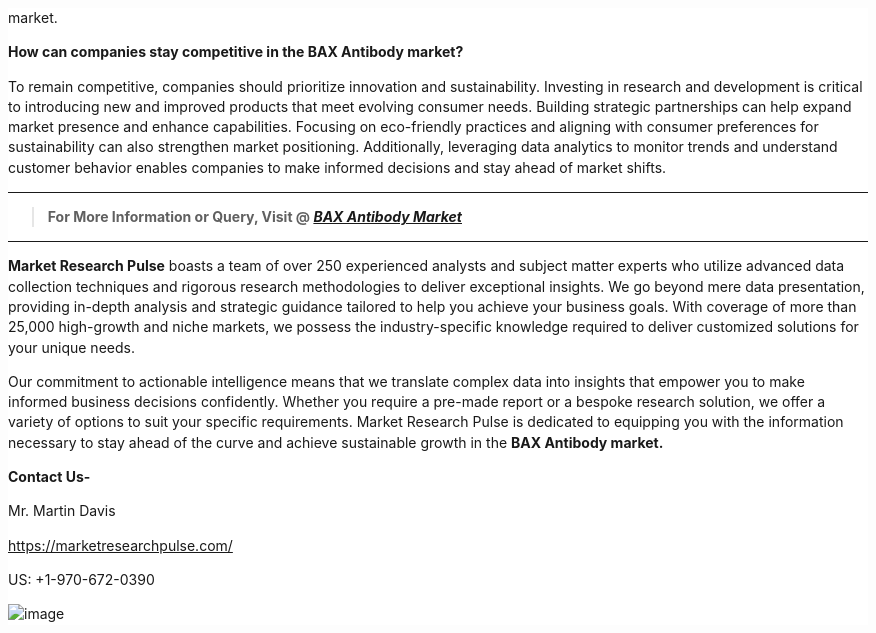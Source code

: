 market.</p><p><strong>How can companies stay competitive in the BAX Antibody market?</strong></p><p>To remain competitive, companies should prioritize innovation and sustainability. Investing in research and development is critical to introducing new and improved products that meet evolving consumer needs. Building strategic partnerships can help expand market presence and enhance capabilities. Focusing on eco-friendly practices and aligning with consumer preferences for sustainability can also strengthen market positioning. Additionally, leveraging data analytics to monitor trends and understand customer behavior enables companies to make informed decisions and stay ahead of market shifts.</p><hr /><blockquote><p><strong>For More Information or Query, Visit @&nbsp;<em><a href="https://marketresearchpulse.com/report/111391/bax-antibody-market?utm_source=Linkedin&utm_medium=052">BAX Antibody Market</a></em></strong></p></blockquote><hr /><p><strong>Market Research Pulse</strong> boasts a team of over 250 experienced analysts and subject matter experts who utilize advanced data collection techniques and rigorous research methodologies to deliver exceptional insights. We go beyond mere data presentation, providing in-depth analysis and strategic guidance tailored to help you achieve your business goals. With coverage of more than 25,000 high-growth and niche markets, we possess the industry-specific knowledge required to deliver customized solutions for your unique needs.</p><p>Our commitment to actionable intelligence means that we translate complex data into insights that empower you to make informed business decisions confidently. Whether you require a pre-made report or a bespoke research solution, we offer a variety of options to suit your specific requirements. Market Research Pulse is dedicated to equipping you with the information necessary to stay ahead of the curve and achieve sustainable growth in the <strong>BAX Antibody market.</strong></p><p><strong>Contact Us-</strong></p><p>Mr. Martin Davis</p><p>https://marketresearchpulse.com/</p><p>US: +1-970-672-0390</p>
![image](https://github.com/user-attachments/assets/813db73e-bae0-40c6-b68b-c68e4f0b7460)
